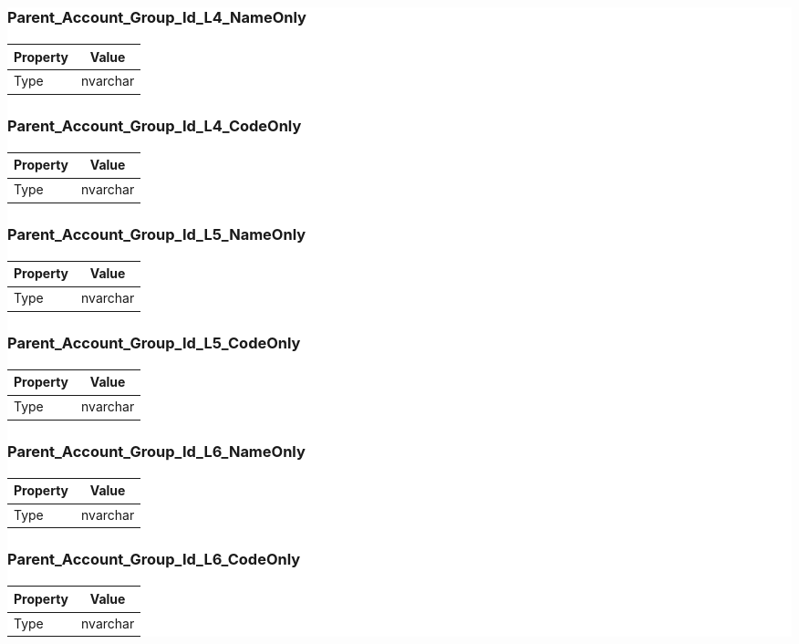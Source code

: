 ### Parent_Account_Group_Id_L4_NameOnly

| Property | Value |
| - | - |
|Type|nvarchar|

### Parent_Account_Group_Id_L4_CodeOnly

| Property | Value |
| - | - |
|Type|nvarchar|

### Parent_Account_Group_Id_L5_NameOnly

| Property | Value |
| - | - |
|Type|nvarchar|

### Parent_Account_Group_Id_L5_CodeOnly

| Property | Value |
| - | - |
|Type|nvarchar|

### Parent_Account_Group_Id_L6_NameOnly

| Property | Value |
| - | - |
|Type|nvarchar|

### Parent_Account_Group_Id_L6_CodeOnly

| Property | Value |
| - | - |
|Type|nvarchar|


